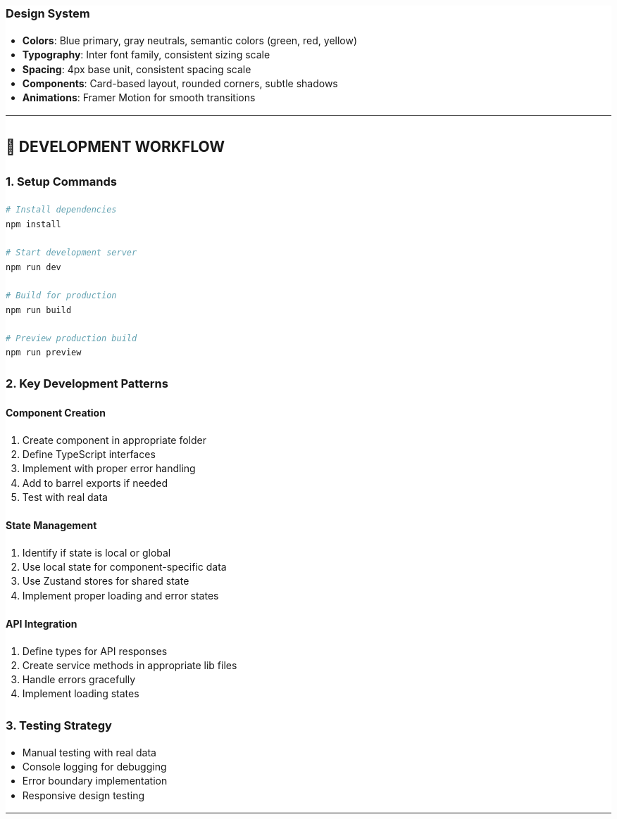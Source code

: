 ### **Design System**
- **Colors**: Blue primary, gray neutrals, semantic colors (green, red, yellow)
- **Typography**: Inter font family, consistent sizing scale
- **Spacing**: 4px base unit, consistent spacing scale
- **Components**: Card-based layout, rounded corners, subtle shadows
- **Animations**: Framer Motion for smooth transitions

---

## 🔧 **DEVELOPMENT WORKFLOW**

### **1. Setup Commands**
```bash
# Install dependencies
npm install

# Start development server
npm run dev

# Build for production
npm run build

# Preview production build
npm run preview
```

### **2. Key Development Patterns**

#### **Component Creation**
1. Create component in appropriate folder
2. Define TypeScript interfaces
3. Implement with proper error handling
4. Add to barrel exports if needed
5. Test with real data

#### **State Management**
1. Identify if state is local or global
2. Use local state for component-specific data
3. Use Zustand stores for shared state
4. Implement proper loading and error states

#### **API Integration**
1. Define types for API responses
2. Create service methods in appropriate lib files
3. Handle errors gracefully
4. Implement loading states

### **3. Testing Strategy**
- Manual testing with real data
- Console logging for debugging
- Error boundary implementation
- Responsive design testing

---